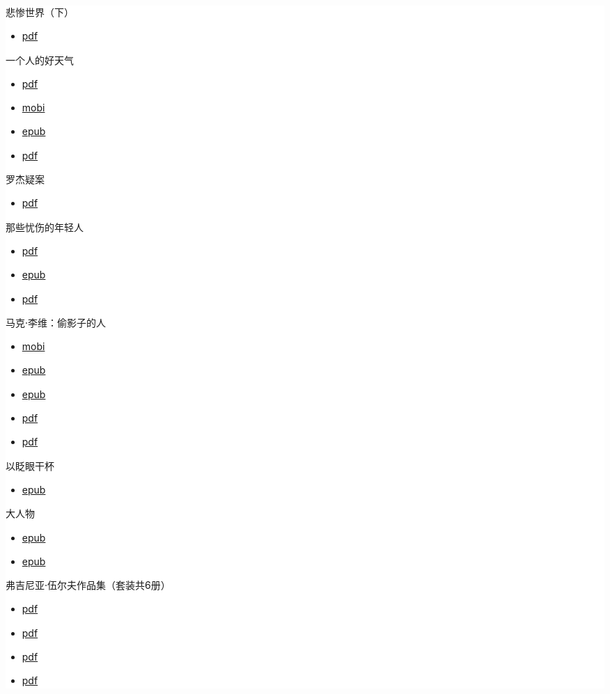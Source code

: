 
悲惨世界（下）
- [pdf](https://pan.baidu.com/s/1qWZ2xLa)


一个人的好天气
- [pdf](https://pan.baidu.com/share/link?uk=2065673978&shareid=1753896657)


- [mobi](https://pan.baidu.com/s/1qW88Zvu)


- [epub](https://pan.baidu.com/s/1blnOf0)


- [pdf](https://pan.baidu.com/s/1hqIcf3I)


罗杰疑案
- [pdf](https://pan.baidu.com/share/link?uk=439872812&shareid=437071)


那些忧伤的年轻人
- [pdf](https://pan.baidu.com/share/link?uk=20249593&shareid=159060)


- [epub](https://pan.baidu.com/share/link?uk=4144604908&shareid=558397158)


- [pdf](https://pan.baidu.com/share/link?uk=673077809&shareid=279941832)


马克·李维：偷影子的人
- [mobi](https://pan.baidu.com/s/1sjQmx2X)


- [epub](https://pan.baidu.com/s/1qK6yq)


- [epub](https://pan.baidu.com/s/1hqjfUvi)


- [pdf](https://pan.baidu.com/s/1nvPCGx7)


- [pdf](https://pan.baidu.com/s/1c0GOpCc)


以眨眼干杯
- [epub](https://pan.baidu.com/s/1o8unR9g)


大人物
- [epub](https://pan.baidu.com/s/1f47lv)


- [epub](https://pan.baidu.com/share/link?uk=3694418731&shareid=3483950488)


弗吉尼亚·伍尔夫作品集（套装共6册）
- [pdf](https://pan.baidu.com/share/link?uk=3724807915&shareid=612687)


- [pdf](https://pan.baidu.com/share/link?uk=3724807915&shareid=612687)


- [pdf](https://pan.baidu.com/s/1eSbiWuA)


- [pdf](https://pan.baidu.com/s/1eQpEhUi)
